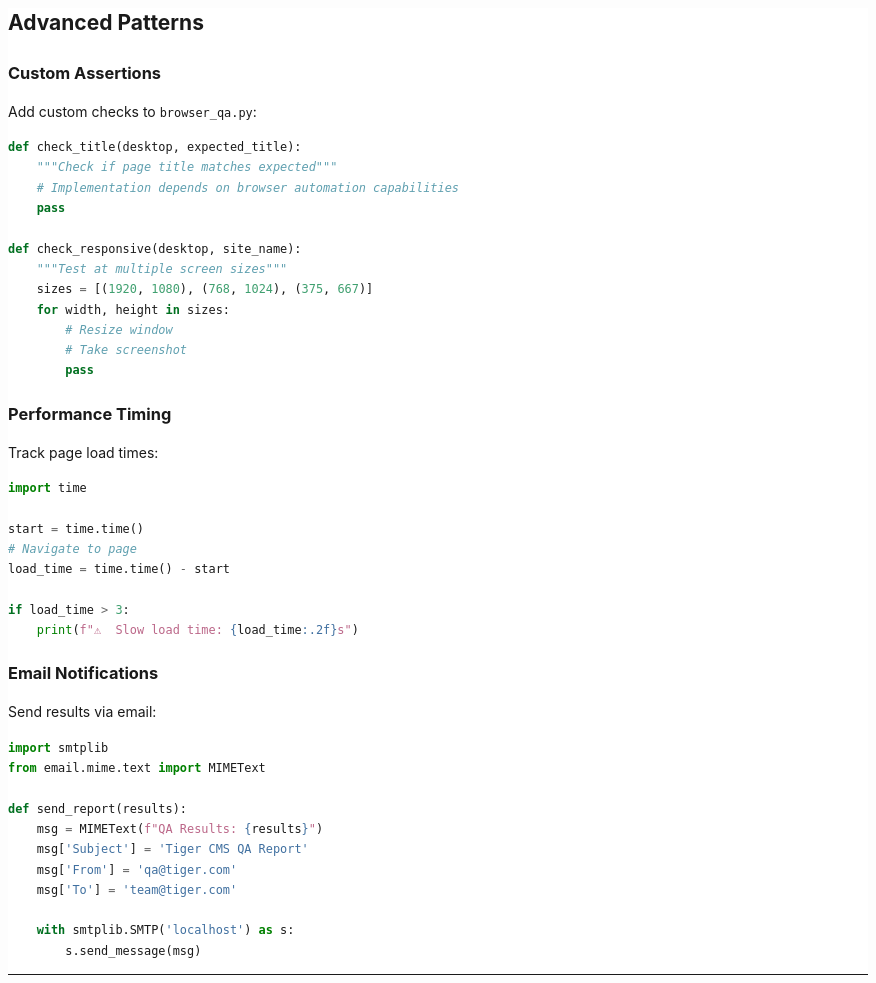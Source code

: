 
## Advanced Patterns

### Custom Assertions

Add custom checks to `browser_qa.py`:

```python
def check_title(desktop, expected_title):
    """Check if page title matches expected"""
    # Implementation depends on browser automation capabilities
    pass

def check_responsive(desktop, site_name):
    """Test at multiple screen sizes"""
    sizes = [(1920, 1080), (768, 1024), (375, 667)]
    for width, height in sizes:
        # Resize window
        # Take screenshot
        pass
```

### Performance Timing

Track page load times:

```python
import time

start = time.time()
# Navigate to page
load_time = time.time() - start

if load_time > 3:
    print(f"⚠️  Slow load time: {load_time:.2f}s")
```

### Email Notifications

Send results via email:

```python
import smtplib
from email.mime.text import MIMEText

def send_report(results):
    msg = MIMEText(f"QA Results: {results}")
    msg['Subject'] = 'Tiger CMS QA Report'
    msg['From'] = 'qa@tiger.com'
    msg['To'] = 'team@tiger.com'
    
    with smtplib.SMTP('localhost') as s:
        s.send_message(msg)
```

---